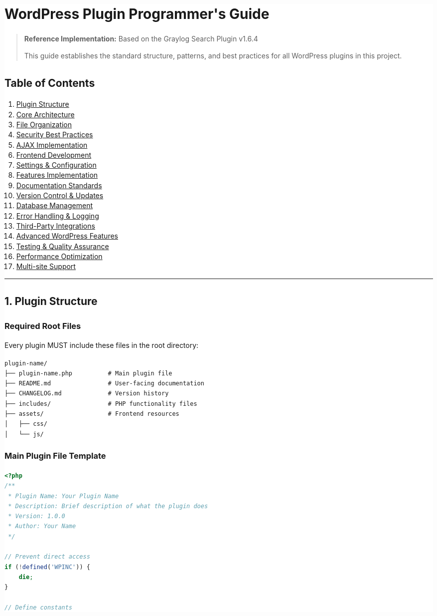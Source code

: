# WordPress Plugin Programmer's Guide

> **Reference Implementation:** Based on the Graylog Search Plugin v1.6.4
> 
> This guide establishes the standard structure, patterns, and best practices for all WordPress plugins in this project.

## Table of Contents

1. [Plugin Structure](#plugin-structure)
2. [Core Architecture](#core-architecture)
3. [File Organization](#file-organization)
4. [Security Best Practices](#security-best-practices)
5. [AJAX Implementation](#ajax-implementation)
6. [Frontend Development](#frontend-development)
7. [Settings & Configuration](#settings--configuration)
8. [Features Implementation](#features-implementation)
9. [Documentation Standards](#documentation-standards)
10. [Version Control & Updates](#version-control--updates)
11. [Database Management](#database-management)
12. [Error Handling & Logging](#error-handling--logging)
13. [Third-Party Integrations](#third-party-integrations)
14. [Advanced WordPress Features](#advanced-wordpress-features)
15. [Testing & Quality Assurance](#testing--quality-assurance)
16. [Performance Optimization](#performance-optimization)
17. [Multi-site Support](#multi-site-support)

---

## 1. Plugin Structure

### Required Root Files

Every plugin MUST include these files in the root directory:

```
plugin-name/
├── plugin-name.php          # Main plugin file
├── README.md                # User-facing documentation
├── CHANGELOG.md             # Version history
├── includes/                # PHP functionality files
├── assets/                  # Frontend resources
│   ├── css/
│   └── js/
```

### Main Plugin File Template

```php
<?php
/**
 * Plugin Name: Your Plugin Name
 * Description: Brief description of what the plugin does
 * Version: 1.0.0
 * Author: Your Name
 */

// Prevent direct access
if (!defined('WPINC')) {
    die;
}

// Define constants
```